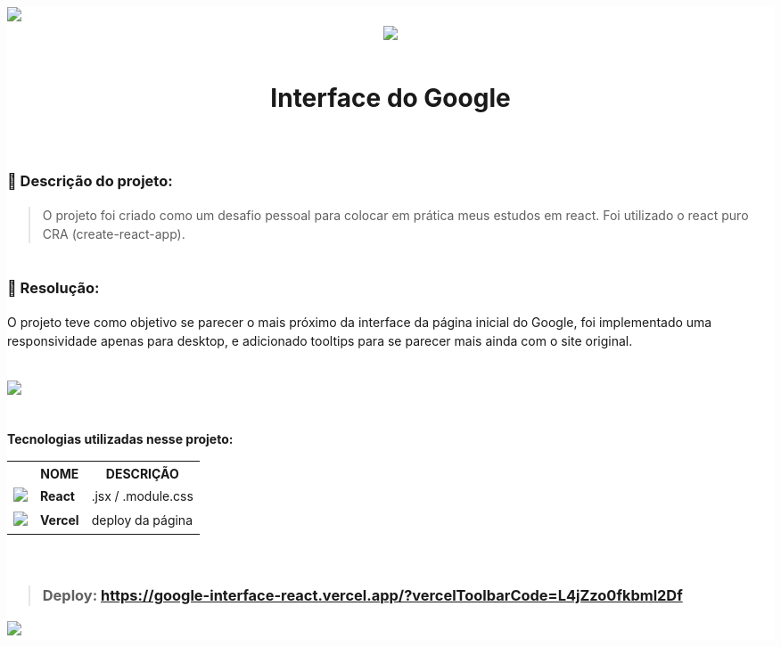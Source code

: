 <img id="header" src="https://capsule-render.vercel.app/api?type=waving&color=25:0081c6,50:ee4931,75:fbab17,100:0aaf58&height=150&section=header" width="100%"/>

<div align="center">
  <img src="https://cdn.jsdelivr.net/gh/devicons/devicon/icons/react/react-original.svg" width="100px" />
  <h1> Interface do Google </h1>
</div>

<br>

### 🚀 Descrição do projeto:
> O projeto foi criado como um desafio pessoal para colocar em prática meus estudos em react. Foi utilizado o react puro CRA (create-react-app).

# 

### 🎯 Resolução:
O projeto teve como objetivo se parecer o mais próximo da interface da página inicial do Google, foi implementado uma responsividade apenas para desktop, e adicionado tooltips para se parecer mais ainda com o site original.

<br>

<div align="left">
  <img src="https://github.com/Delgado-tech/google-interface-react/assets/60985347/ba725abb-f375-4b47-bdf5-a948c75d19e6" />
</div>

<br>

<b>Tecnologias utilizadas nesse projeto:</b>
<table>
  <tr>
    <th></th>
    <th>NOME</th>
    <th>DESCRIÇÃO</th>
  </tr>
  
  <tr>
    <td> <img src="https://cdn.jsdelivr.net/gh/devicons/devicon/icons/react/react-original.svg" width="20px" /> </td>
    <td><strong>React<strong/></td>
    <td>.jsx / .module.css</td>
  </tr>
  
  <tr>
    <td> <img src="https://github.com/Delgado-tech/google-interface-react/assets/60985347/e6b084ba-87c2-4fd6-8322-86f47afbe39e" width="20px" /></td>
    <td><strong>Vercel<strong/></td>
    <td>deploy da página</td>
  </tr>
</table>
<br>


> ### Deploy: https://google-interface-react.vercel.app/?vercelToolbarCode=L4jZzo0fkbml2Df


<img id="footer" src="https://capsule-render.vercel.app/api?type=waving&color=0:0d1117,50:161b22,100:30363d&height=150&section=footer" width="100%">
